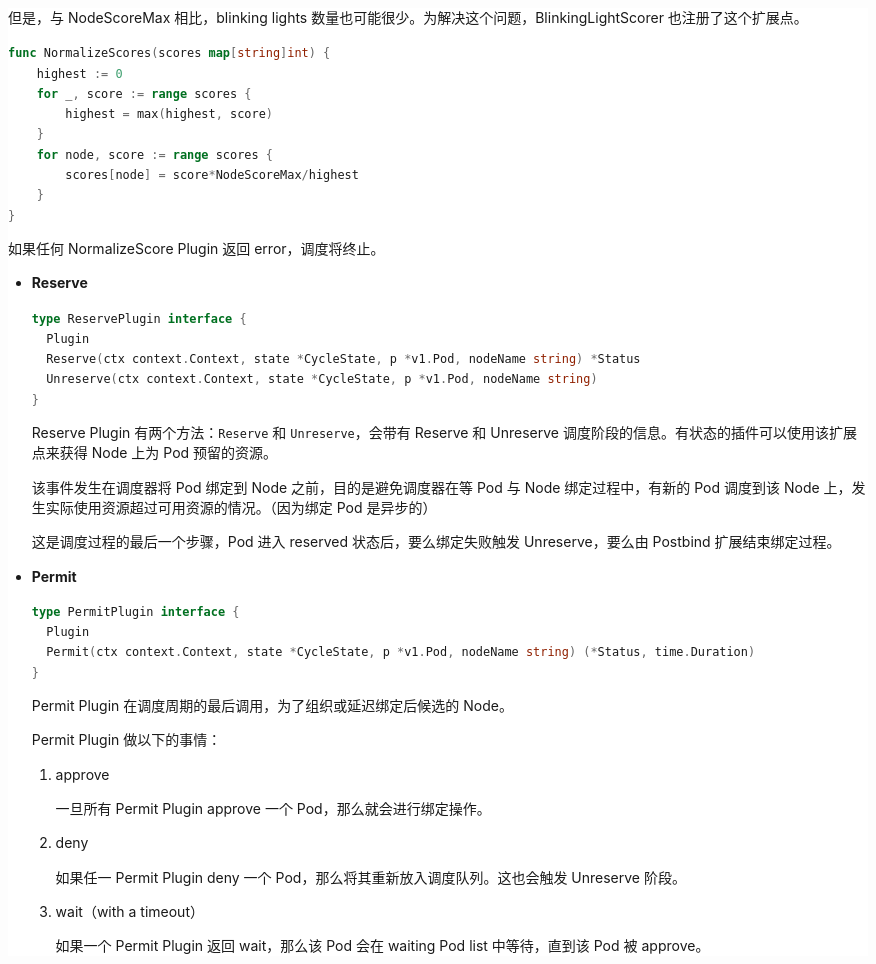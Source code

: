   但是，与 NodeScoreMax 相比，blinking lights 数量也可能很少。为解决这个问题，BlinkingLightScorer 也注册了这个扩展点。

  ```go
  func NormalizeScores(scores map[string]int) {
      highest := 0
      for _, score := range scores {
          highest = max(highest, score)
      }
      for node, score := range scores {
          scores[node] = score*NodeScoreMax/highest
      }
  }
  ```

  如果任何 NormalizeScore Plugin 返回 error，调度将终止。

* **Reserve**

  ```go
  type ReservePlugin interface {
    Plugin
    Reserve(ctx context.Context, state *CycleState, p *v1.Pod, nodeName string) *Status
    Unreserve(ctx context.Context, state *CycleState, p *v1.Pod, nodeName string)
  }
  ```

  Reserve Plugin 有两个方法：`Reserve` 和 `Unreserve`，会带有 Reserve 和 Unreserve 调度阶段的信息。有状态的插件可以使用该扩展点来获得 Node 上为 Pod 预留的资源。

  该事件发生在调度器将 Pod 绑定到 Node 之前，目的是避免调度器在等 Pod 与 Node 绑定过程中，有新的 Pod 调度到该 Node 上，发生实际使用资源超过可用资源的情况。（因为绑定 Pod 是异步的）

  这是调度过程的最后一个步骤，Pod 进入 reserved 状态后，要么绑定失败触发 Unreserve，要么由 Postbind 扩展结束绑定过程。

* **Permit**
  
  ```go
  type PermitPlugin interface {
    Plugin
    Permit(ctx context.Context, state *CycleState, p *v1.Pod, nodeName string) (*Status, time.Duration)
  }
  ```

  Permit Plugin 在调度周期的最后调用，为了组织或延迟绑定后候选的 Node。

  Permit Plugin 做以下的事情：
  
  1. approve
   
     一旦所有 Permit Plugin approve 一个 Pod，那么就会进行绑定操作。
  
  2. deny
   
     如果任一 Permit Plugin deny 一个 Pod，那么将其重新放入调度队列。这也会触发 Unreserve 阶段。

  3. wait（with a timeout）
   
     如果一个 Permit Plugin 返回 wait，那么该 Pod 会在 waiting Pod list 中等待，直到该 Pod 被 approve。
